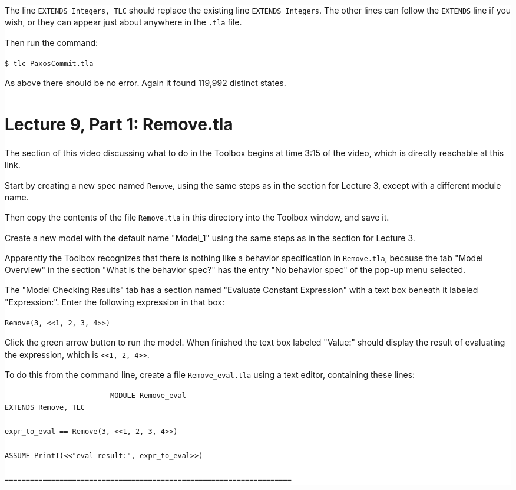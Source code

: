 The line `EXTENDS Integers, TLC` should replace the existing line
`EXTENDS Integers`.  The other lines can follow the `EXTENDS` line if
you wish, or they can appear just about anywhere in the `.tla` file.

Then run the command:

```
$ tlc PaxosCommit.tla
```

As above there should be no error.  Again it found 119,992 distinct
states.


# Lecture 9, Part 1: Remove.tla

The section of this video discussing what to do in the Toolbox begins
at time 3:15 of the video, which is directly reachable at [this
link](https://youtu.be/G2QkMpiVFDo&t=195).

Start by creating a new spec named `Remove`, using the same steps as
in the section for Lecture 3, except with a different module name.

Then copy the contents of the file `Remove.tla` in this directory into
the Toolbox window, and save it.

Create a new model with the default name "Model_1" using the same
steps as in the section for Lecture 3.

Apparently the Toolbox recognizes that there is nothing like a
behavior specification in `Remove.tla`, because the tab "Model
Overview" in the section "What is the behavior spec?" has the entry
"No behavior spec" of the pop-up menu selected.

The "Model Checking Results" tab has a section named "Evaluate
Constant Expression" with a text box beneath it labeled "Expression:".
Enter the following expression in that box:

```
Remove(3, <<1, 2, 3, 4>>)
```

Click the green arrow button to run the model.  When finished the text
box labeled "Value:" should display the result of evaluating the
expression, which is `<<1, 2, 4>>`.

To do this from the command line, create a file `Remove_eval.tla`
using a text editor, containing these lines:

```
------------------------ MODULE Remove_eval ------------------------
EXTENDS Remove, TLC

expr_to_eval == Remove(3, <<1, 2, 3, 4>>)

ASSUME PrintT(<<"eval result:", expr_to_eval>>)

====================================================================
```
